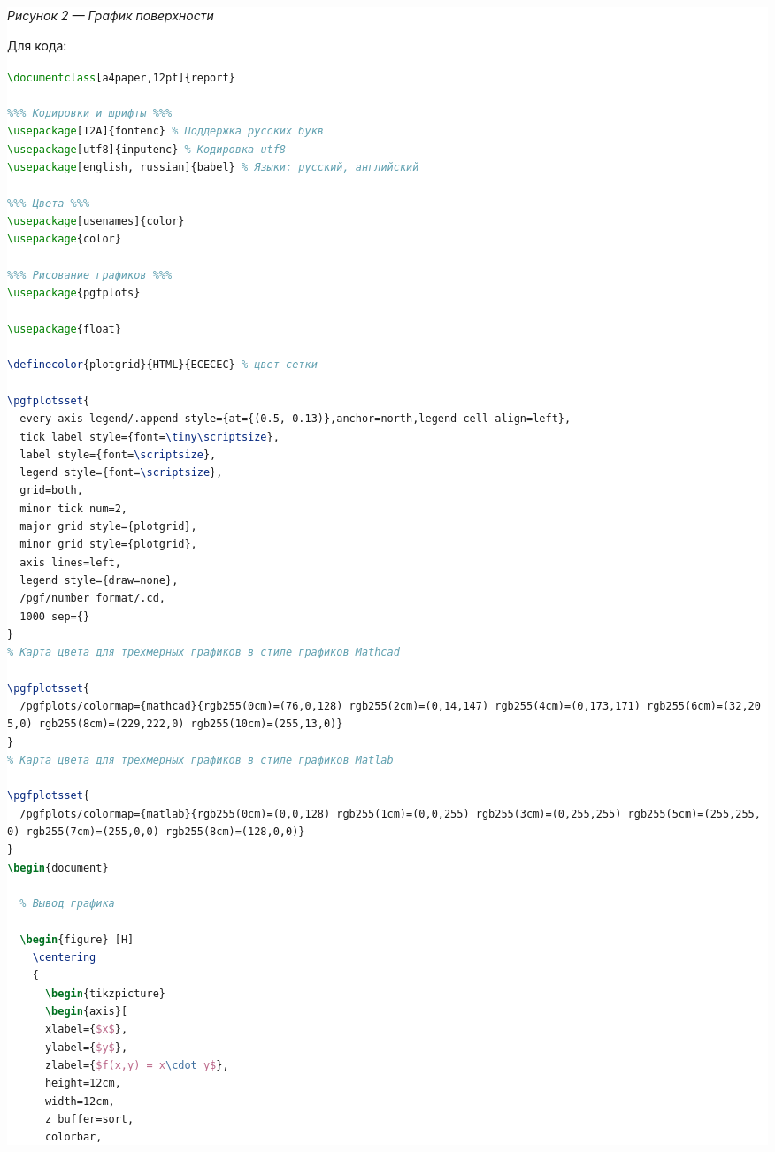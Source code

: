 _Рисунок 2 — График поверхности_

Для кода:

```tex
\documentclass[a4paper,12pt]{report}

%%% Кодировки и шрифты %%%
\usepackage[T2A]{fontenc} % Поддержка русских букв
\usepackage[utf8]{inputenc} % Кодировка utf8
\usepackage[english, russian]{babel} % Языки: русский, английский

%%% Цвета %%%
\usepackage[usenames]{color}
\usepackage{color}

%%% Рисование графиков %%%
\usepackage{pgfplots}

\usepackage{float}

\definecolor{plotgrid}{HTML}{ECECEC} % цвет сетки

\pgfplotsset{
  every axis legend/.append style={at={(0.5,-0.13)},anchor=north,legend cell align=left},
  tick label style={font=\tiny\scriptsize},
  label style={font=\scriptsize},
  legend style={font=\scriptsize},
  grid=both,
  minor tick num=2,
  major grid style={plotgrid},
  minor grid style={plotgrid},
  axis lines=left,
  legend style={draw=none},
  /pgf/number format/.cd,
  1000 sep={}
}
% Карта цвета для трехмерных графиков в стиле графиков Mathcad

\pgfplotsset{
  /pgfplots/colormap={mathcad}{rgb255(0cm)=(76,0,128) rgb255(2cm)=(0,14,147) rgb255(4cm)=(0,173,171) rgb255(6cm)=(32,205,0) rgb255(8cm)=(229,222,0) rgb255(10cm)=(255,13,0)}
}
% Карта цвета для трехмерных графиков в стиле графиков Matlab

\pgfplotsset{
  /pgfplots/colormap={matlab}{rgb255(0cm)=(0,0,128) rgb255(1cm)=(0,0,255) rgb255(3cm)=(0,255,255) rgb255(5cm)=(255,255,0) rgb255(7cm)=(255,0,0) rgb255(8cm)=(128,0,0)}
}
\begin{document}

  % Вывод графика

  \begin{figure} [H]
    \centering
    {
      \begin{tikzpicture}
      \begin{axis}[
      xlabel={$x$},
      ylabel={$y$},
      zlabel={$f(x,y) = x\cdot y$},
      height=12cm,
      width=12cm,
      z buffer=sort,
      colorbar,
```